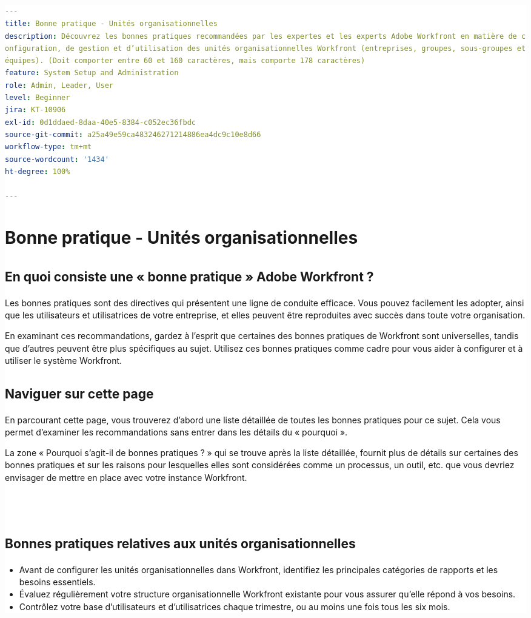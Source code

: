 ```yaml
---
title: Bonne pratique - Unités organisationnelles
description: Découvrez les bonnes pratiques recommandées par les expertes et les experts Adobe Workfront en matière de configuration, de gestion et d’utilisation des unités organisationnelles Workfront (entreprises, groupes, sous-groupes et équipes). (Doit comporter entre 60 et 160 caractères, mais comporte 178 caractères)
feature: System Setup and Administration
role: Admin, Leader, User
level: Beginner
jira: KT-10906
exl-id: 0d1ddaed-8daa-40e5-8384-c052ec36fbdc
source-git-commit: a25a49e59ca483246271214886ea4dc9c10e8d66
workflow-type: tm+mt
source-wordcount: '1434'
ht-degree: 100%

---
```


# Bonne pratique - Unités organisationnelles

## En quoi consiste une « bonne pratique » Adobe Workfront ?

Les bonnes pratiques sont des directives qui présentent une ligne de conduite efficace. Vous pouvez facilement les adopter, ainsi que les utilisateurs et utilisatrices de votre entreprise, et elles peuvent être reproduites avec succès dans toute votre organisation.

En examinant ces recommandations, gardez à l’esprit que certaines des bonnes pratiques de Workfront sont universelles, tandis que d’autres peuvent être plus spécifiques au sujet. Utilisez ces bonnes pratiques comme cadre pour vous aider à configurer et à utiliser le système Workfront.

## Naviguer sur cette page

En parcourant cette page, vous trouverez d’abord une liste détaillée de toutes les bonnes pratiques pour ce sujet. Cela vous permet d’examiner les recommandations sans entrer dans les détails du « pourquoi ».

La zone « Pourquoi s’agit-il de bonnes pratiques ? » qui se trouve après la liste détaillée, fournit plus de détails sur certaines des bonnes pratiques et sur les raisons pour lesquelles elles sont considérées comme un processus, un outil, etc. que vous devriez envisager de mettre en place avec votre instance Workfront.

</br>
</br>

## Bonnes pratiques relatives aux unités organisationnelles

* Avant de configurer les unités organisationnelles dans Workfront, identifiez les principales catégories de rapports et les besoins essentiels.
* Évaluez régulièrement votre structure organisationnelle Workfront existante pour vous assurer qu’elle répond à vos besoins.
* Contrôlez votre base d’utilisateurs et d’utilisatrices chaque trimestre, ou au moins une fois tous les six mois.
